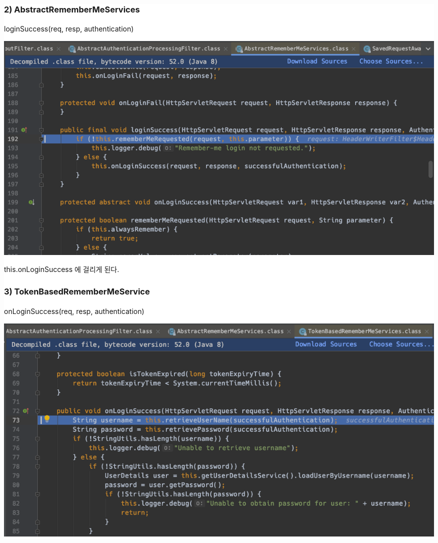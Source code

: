 
### 2) AbstractRememberMeServices

loginSuccess(req, resp, authentication)

![이미자](./img/REMEMBER_ME_12.png)

this.onLoginSuccess 에 걸리게 된다.

### 3) TokenBasedRememberMeService

onLoginSuccess(req, resp, authentication)

![이미자](./img/REMEMBER_ME_13.png)
